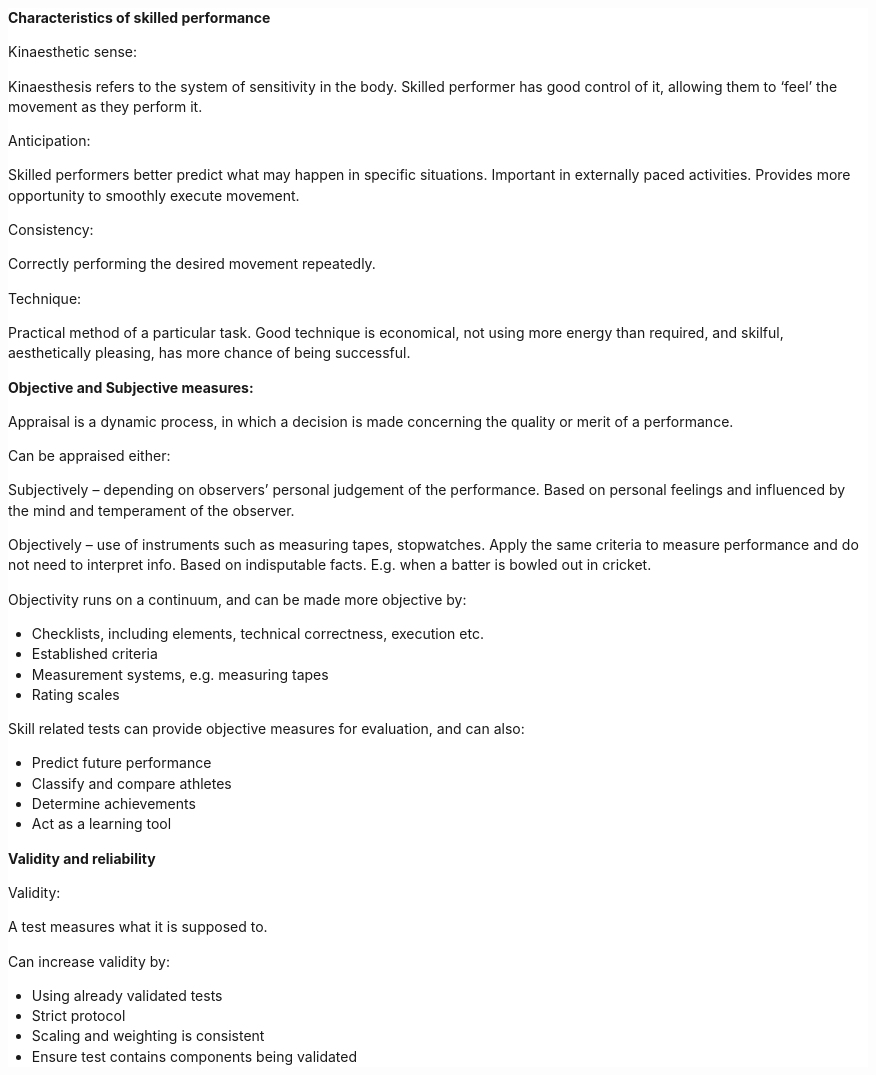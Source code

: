 **Characteristics of skilled performance**

Kinaesthetic sense:

Kinaesthesis refers to the system of sensitivity in the body. Skilled performer has good control of it, allowing them to ‘feel’ the movement as they perform it.

Anticipation:

Skilled performers better predict what may happen in specific situations. Important in externally paced activities. Provides more opportunity to smoothly execute movement.

Consistency:

Correctly performing the desired movement repeatedly.

Technique:

Practical method of a particular task. Good technique is economical, not using more energy than required, and skilful, aesthetically pleasing, has more chance of being successful.

**Objective and Subjective measures:**

Appraisal is a dynamic process, in which a decision is made concerning the quality or merit of a performance.

Can be appraised either:

Subjectively – depending on observers’ personal judgement of the performance. Based on personal feelings and influenced by the mind and temperament of the observer.

Objectively – use of instruments such as measuring tapes, stopwatches. Apply the same criteria to measure performance and do not need to interpret info. Based on indisputable facts. E.g. when a batter is bowled out in cricket.

Objectivity runs on a continuum, and can be made more objective by:

*   Checklists, including elements, technical correctness, execution etc.
*   Established criteria
*   Measurement systems, e.g. measuring tapes
*   Rating scales

Skill related tests can provide objective measures for evaluation, and can also:

*   Predict future performance
*   Classify and compare athletes
*   Determine achievements
*   Act as a learning tool

**Validity and reliability**

Validity:

A test measures what it is supposed to.

Can increase validity by:

*   Using already validated tests
*   Strict protocol
*   Scaling and weighting is consistent
*   Ensure test contains components being validated
